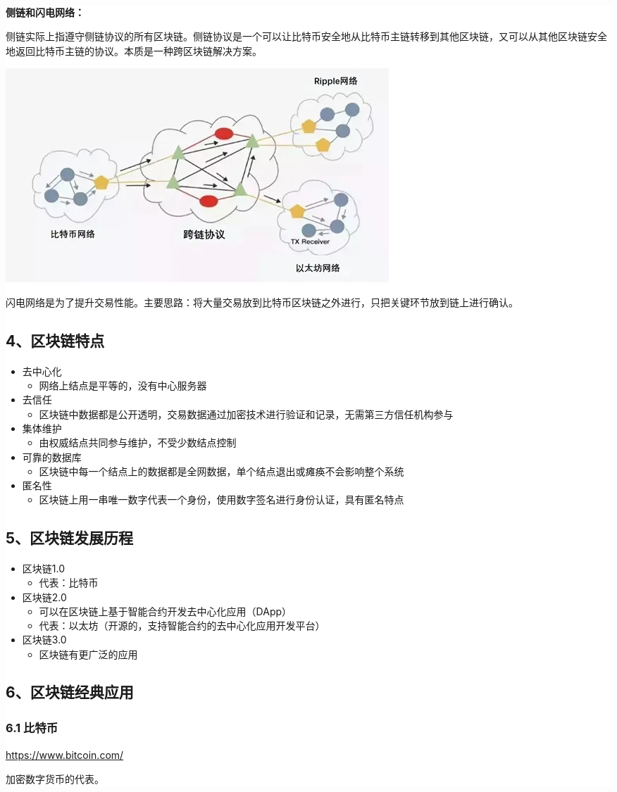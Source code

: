 **侧链和闪电网络：**

侧链实际上指遵守侧链协议的所有区块链。侧链协议是一个可以让比特币安全地从比特币主链转移到其他区块链，又可以从其他区块链安全地返回比特币主链的协议。本质是一种跨区块链解决方案。

![2024-12-23-06-11-48.png](./images/2024-12-23-06-11-48.png)


闪电网络是为了提升交易性能。主要思路：将大量交易放到比特币区块链之外进行，只把关键环节放到链上进行确认。

## 4、区块链特点
- 去中心化
    - 网络上结点是平等的，没有中心服务器
- 去信任
    - 区块链中数据都是公开透明，交易数据通过加密技术进行验证和记录，无需第三方信任机构参与
- 集体维护
    - 由权威结点共同参与维护，不受少数结点控制
- 可靠的数据库
    - 区块链中每一个结点上的数据都是全网数据，单个结点退出或瘫痪不会影响整个系统
- 匿名性
    - 区块链上用一串唯一数字代表一个身份，使用数字签名进行身份认证，具有匿名特点

## 5、区块链发展历程
- 区块链1.0
    - 代表：比特币
- 区块链2.0
    - 可以在区块链上基于智能合约开发去中心化应用（DApp）
    - 代表：以太坊（开源的，支持智能合约的去中心化应用开发平台）
- 区块链3.0
    - 区块链有更广泛的应用

## 6、区块链经典应用
### 6.1 比特币
https://www.bitcoin.com/

加密数字货币的代表。
